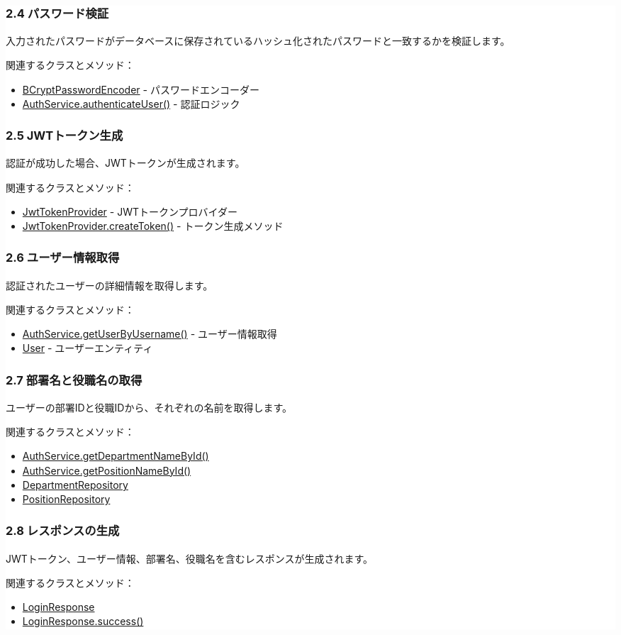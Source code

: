 ### 2.4 パスワード検証

入力されたパスワードがデータベースに保存されているハッシュ化されたパスワードと一致するかを検証します。

関連するクラスとメソッド：
- [BCryptPasswordEncoder](file://f:\Company_system_project\company_backend\src\main\java\com\example\companybackend\security\JwtTokenProvider.java#L27-L27) - パスワードエンコーダー
- [AuthService.authenticateUser()](file://f:\Company_system_project\company_backend\src\main\java\com\example\companybackend\service\AuthService.java#L100-L123) - 認証ロジック

### 2.5 JWTトークン生成

認証が成功した場合、JWTトークンが生成されます。

関連するクラスとメソッド：
- [JwtTokenProvider](file://f:\Company_system_project\company_backend\src\main\java\com\example\companybackend\security\JwtTokenProvider.java) - JWTトークンプロバイダー
- [JwtTokenProvider.createToken()](file://f:\Company_system_project\company_backend\src\main\java\com\example\companybackend\security\JwtTokenProvider.java#L35-L44) - トークン生成メソッド

### 2.6 ユーザー情報取得

認証されたユーザーの詳細情報を取得します。

関連するクラスとメソッド：
- [AuthService.getUserByUsername()](file://f:\Company_system_project\company_backend\src\main\java\com\example\companybackend\service\AuthService.java#L158-L160) - ユーザー情報取得
- [User](file://f:\Company_system_project\company_backend\src\main\java\com\example\companybackend\entity\User.java) - ユーザーエンティティ

### 2.7 部署名と役職名の取得

ユーザーの部署IDと役職IDから、それぞれの名前を取得します。

関連するクラスとメソッド：
- [AuthService.getDepartmentNameById()](file://f:\Company_system_project\company_backend\src\main\java\com\example\companybackend\service\AuthService.java#L162-L164)
- [AuthService.getPositionNameById()](file://f:\Company_system_project\company_backend\src\main\java\com\example\companybackend\service\AuthService.java#L166-L168)
- [DepartmentRepository](file://f:\Company_system_project\company_backend\src\main\java\com\example\companybackend\repository\DepartmentRepository.java)
- [PositionRepository](file://f:\Company_system_project\company_backend\src\main\java\com\example\companybackend\repository\PositionRepository.java)

### 2.8 レスポンスの生成

JWTトークン、ユーザー情報、部署名、役職名を含むレスポンスが生成されます。

関連するクラスとメソッド：
- [LoginResponse](file://f:\Company_system_project\company_backend\src\main\java\com\example\companybackend\dto\auth\LoginResponse.java)
- [LoginResponse.success()](file://f:\Company_system_project\company_backend\src\main\java\com\example\companybackend\dto\auth\LoginResponse.java#L44-L57)
